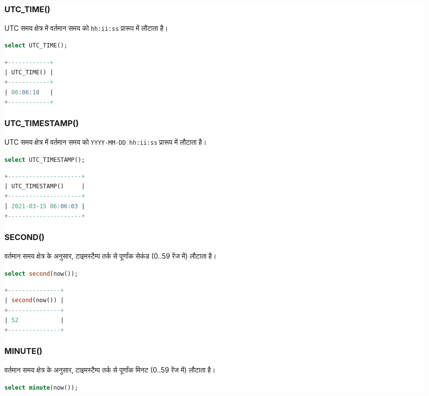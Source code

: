 
### UTC_TIME()

UTC समय क्षेत्र में वर्तमान समय को `hh:ii:ss` प्रारूप में लौटाता है।


```sql
select UTC_TIME();
```

```sql
+------------+
| UTC_TIME() |
+------------+
| 06:06:18   |
+------------+
```


### UTC_TIMESTAMP()

UTC समय क्षेत्र में वर्तमान समय को `YYYY-MM-DD hh:ii:ss` प्रारूप में लौटाता है।


```sql
select UTC_TIMESTAMP();
```

```sql
+---------------------+
| UTC_TIMESTAMP()     |
+---------------------+
| 2021-03-15 06:06:03 |
+---------------------+
```


### SECOND()

वर्तमान समय क्षेत्र के अनुसार, टाइमस्टैम्प तर्क से पूर्णांक सेकंड (0..59 रेंज में) लौटाता है।


```sql
select second(now());
```

```sql
+---------------+
| second(now()) |
+---------------+
| 52            |
+---------------+
```


### MINUTE()

वर्तमान समय क्षेत्र के अनुसार, टाइमस्टैम्प तर्क से पूर्णांक मिनट (0..59 रेंज में) लौटाता है।


```sql
select minute(now());
```

